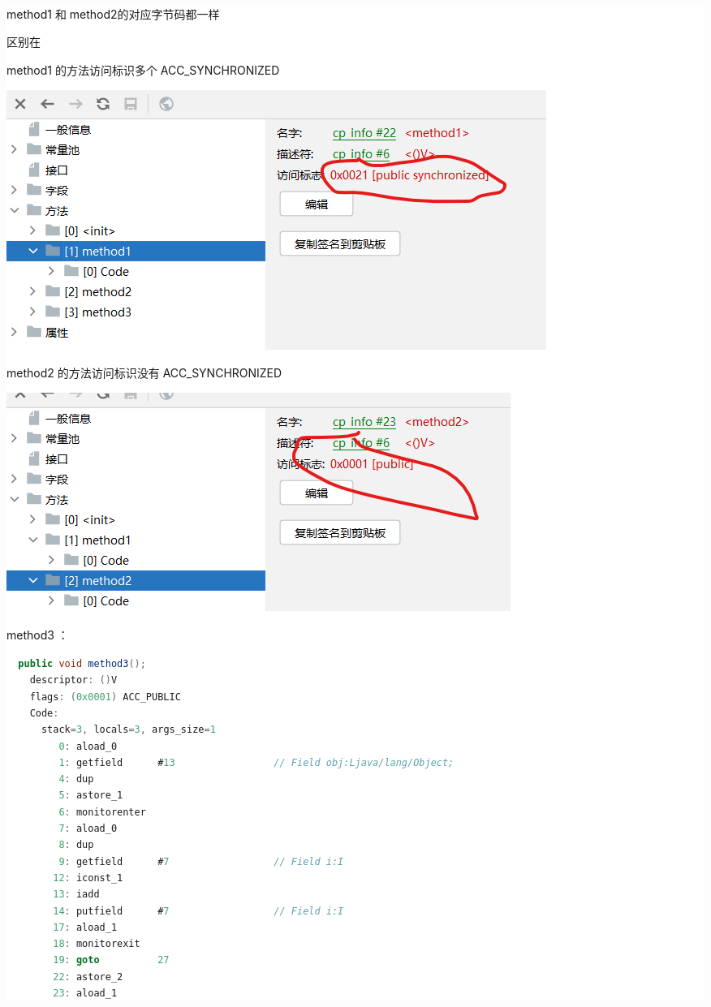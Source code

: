 method1 和 method2的对应字节码都一样

区别在

method1 的方法访问标识多个 ACC_SYNCHRONIZED 

![](images\1606317801318.png)

method2 的方法访问标识没有 ACC_SYNCHRONIZED 

![](images\1606317801319.png)

method3 ：

```java
  public void method3(); 
    descriptor: ()V
    flags: (0x0001) ACC_PUBLIC
    Code:
      stack=3, locals=3, args_size=1
         0: aload_0
         1: getfield      #13                 // Field obj:Ljava/lang/Object;
         4: dup
         5: astore_1
         6: monitorenter
         7: aload_0
         8: dup
         9: getfield      #7                  // Field i:I
        12: iconst_1
        13: iadd
        14: putfield      #7                  // Field i:I
        17: aload_1
        18: monitorexit
        19: goto          27
        22: astore_2
        23: aload_1
```